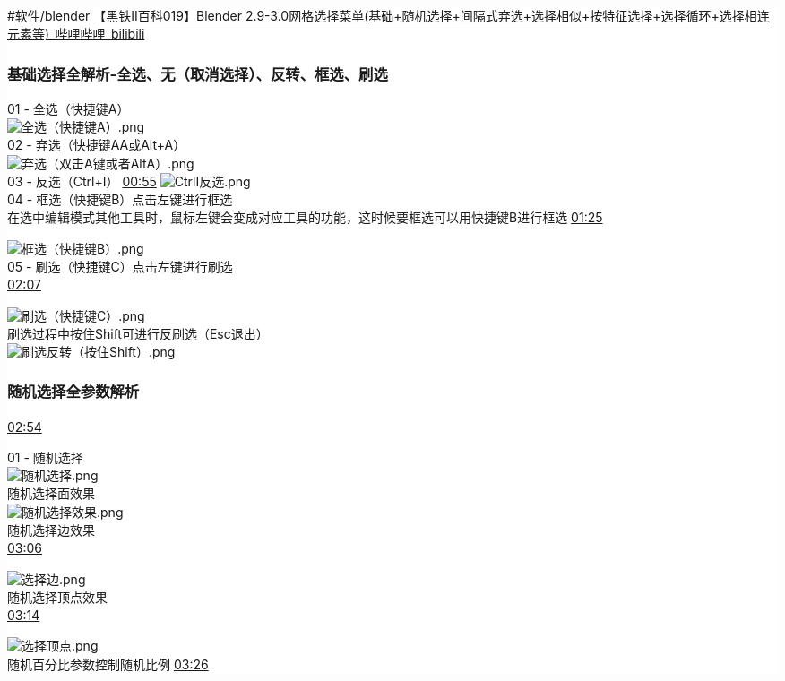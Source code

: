 #软件/blender 
[【黑铁Ⅱ百科019】Blender 2.9-3.0网格选择菜单(基础+随机选择+间隔式弃选+选择相似+按特征选择+选择循环+选择相连元素等)_哔哩哔哩_bilibili](https://www.bilibili.com/video/BV1af4y1h7Yn/?spm_id_from=333.788&vd_source=81223299ca5d449a34daaab3e1102d1d)

### 基础选择全解析-全选、无（取消选择）、反转、框选、刷选
01 - 全选（快捷键A）  
![全选（快捷键A）.png](https://img.blendermagic.cn/admin/a94f2c9c-5e1f-487f-91e8-05014291a10c.png)  
02 - 弃选（快捷键AA或Alt+A）  
![弃选（双击A键或者AltA）.png](https://img.blendermagic.cn/admin/01c93876-079d-409c-a06f-692c5ba9f1ba.png)  
03 - 反选（Ctrl+I） 
[00:55](https://www.bilibili.com/video/BV1af4y1h7Yn/?spm_id_from=333.788&vd_source=81223299ca5d449a34daaab3e1102d1d#t=55.301697)
![CtrlI反选.png](https://img.blendermagic.cn/admin/20ebdcb2-98a6-44e1-8c3b-856737b0ad8f.png)  
04 - 框选（快捷键B）点击左键进行框选  
在选中编辑模式其他工具时，鼠标左键会变成对应工具的功能，这时候要框选可以用快捷键B进行框选
[01:25](https://www.bilibili.com/video/BV1af4y1h7Yn/?spm_id_from=333.788&vd_source=81223299ca5d449a34daaab3e1102d1d#t=85.898636)

![框选（快捷键B）.png](https://img.blendermagic.cn/admin/cde969aa-c7d2-47f9-841f-c86541ae9d32.png)  
05 - 刷选（快捷键C）点击左键进行刷选  
[02:07](https://www.bilibili.com/video/BV1af4y1h7Yn/?spm_id_from=333.788&vd_source=81223299ca5d449a34daaab3e1102d1d#t=127.860827)

![刷选（快捷键C）.png](https://img.blendermagic.cn/admin/50ab107f-c8be-4817-ae2d-5dba2c1756ac.png)  
刷选过程中按住Shift可进行反刷选（Esc退出）  
![刷选反转（按住Shift）.png](https://img.blendermagic.cn/admin/6ae19dfe-3ff5-48c2-b643-27eea260d358.png)

### 随机选择全参数解析
[02:54](https://www.bilibili.com/video/BV1af4y1h7Yn/?spm_id_from=333.788&vd_source=81223299ca5d449a34daaab3e1102d1d#t=174.07326)

01 - 随机选择  
![随机选择.png](https://img.blendermagic.cn/admin/0c8f7f2e-af40-4a1a-96ba-97346030d11e.png)  
随机选择面效果  
![随机选择效果.png](https://img.blendermagic.cn/admin/bcda5c4a-bfd7-40db-a5e4-d62987c2b7a9.png)  
随机选择边效果  
[03:06](https://www.bilibili.com/video/BV1af4y1h7Yn/?spm_id_from=333.788&vd_source=81223299ca5d449a34daaab3e1102d1d#t=186.728214)

![选择边.png](https://img.blendermagic.cn/admin/0b6b7d3f-0ff1-42a2-84f2-a36d23727db2.png)  
随机选择顶点效果  
[03:14](https://www.bilibili.com/video/BV1af4y1h7Yn/?spm_id_from=333.788&vd_source=81223299ca5d449a34daaab3e1102d1d#t=194.886027)

![选择顶点.png](https://img.blendermagic.cn/admin/2a43c01c-bf9a-49a2-a370-e794b6b16941.png)  
随机百分比参数控制随机比例 
[03:26](https://www.bilibili.com/video/BV1af4y1h7Yn/?spm_id_from=333.788&vd_source=81223299ca5d449a34daaab3e1102d1d#t=206.083811)
 